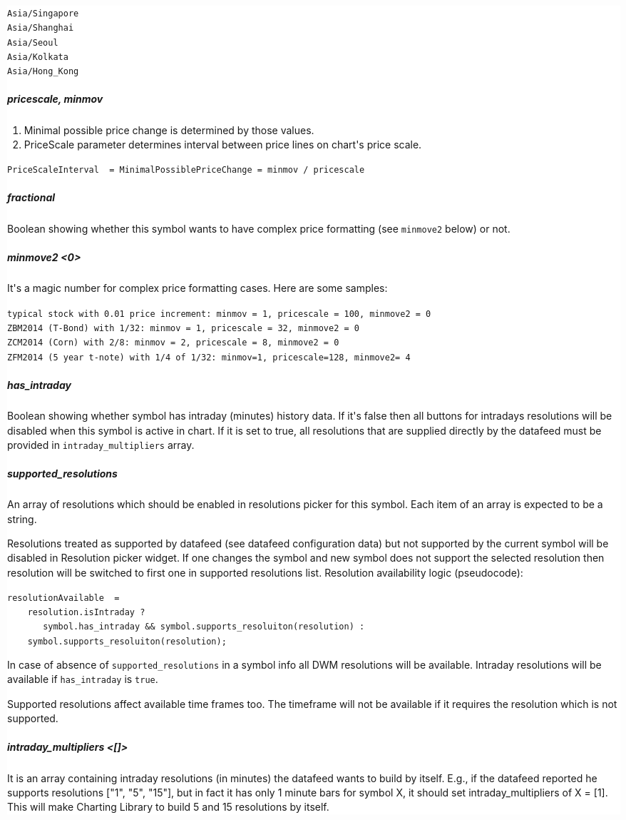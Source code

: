 ```
Asia/Singapore
Asia/Shanghai
Asia/Seoul
Asia/Kolkata
Asia/Hong_Kong
```
##### pricescale, minmov
1. Minimal possible price change is determined by those values.
2. PriceScale parameter determines interval between price lines on chart's price scale.
```
PriceScaleInterval  = MinimalPossiblePriceChange = minmov / pricescale
```

##### fractional <false>
Boolean showing whether this symbol wants to have complex price formatting (see `minmove2` below) or not.

##### minmove2 <0>
It's a magic number for complex price formatting cases. Here are some samples:
```
typical stock with 0.01 price increment: minmov = 1, pricescale = 100, minmove2 = 0
ZBM2014 (T-Bond) with 1/32: minmov = 1, pricescale = 32, minmove2 = 0
ZCM2014 (Corn) with 2/8: minmov = 2, pricescale = 8, minmove2 = 0
ZFM2014 (5 year t-note) with 1/4 of 1/32: minmov=1, pricescale=128, minmove2= 4
```

##### has_intraday <false>
Boolean showing whether symbol has intraday (minutes) history data. If it's false then all buttons for intradays resolutions will be disabled when this symbol is active in chart.
If it is set to true, all resolutions that are supplied directly by the datafeed must be provided in `intraday_multipliers` array.

##### supported_resolutions
An array of resolutions which should be enabled in resolutions picker for this symbol. Each item of an array is expected to be a string.

Resolutions treated as supported by datafeed (see datafeed configuration data) but not supported by the current symbol will be disabled in Resolution picker widget. If one changes the symbol and new symbol does not support the selected resolution then resolution will be switched to first one in supported resolutions list. Resolution availability logic (pseudocode):
```
resolutionAvailable  = 
    resolution.isIntraday ?
       symbol.has_intraday && symbol.supports_resoluiton(resolution) :
    symbol.supports_resoluiton(resolution);
```

In case of absence of `supported_resolutions` in a symbol info all DWM resolutions will be available. Intraday resolutions will be available if `has_intraday` is `true`.

Supported resolutions affect available time frames too. The timeframe will not be available if it requires the resolution which is not supported.

##### intraday_multipliers <[]>
It is an array containing intraday resolutions (in minutes) the datafeed wants to build by itself. E.g., if the datafeed reported he supports resolutions ["1", "5", "15"], but in fact it has only 1 minute bars for symbol X, it should set intraday_multipliers of X = [1]. This will make Charting Library to build 5 and 15 resolutions by itself.

